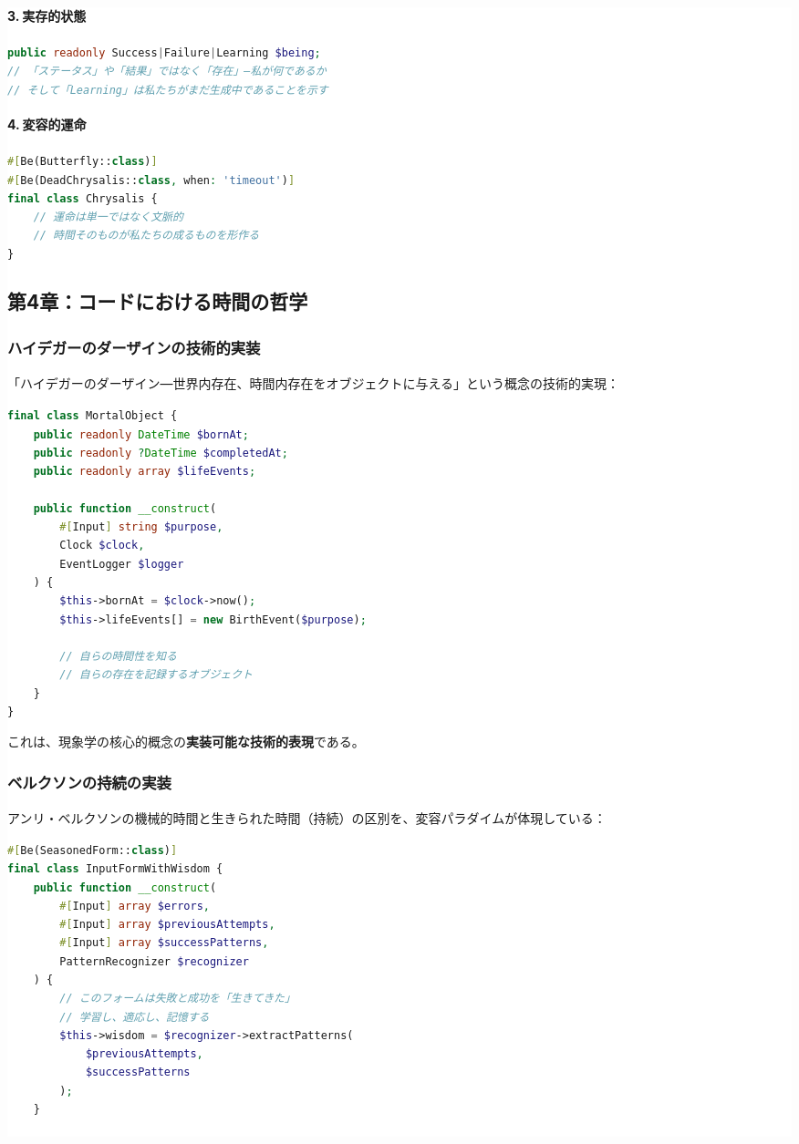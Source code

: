 #### 3. 実存的状態
```php
public readonly Success|Failure|Learning $being;
// 「ステータス」や「結果」ではなく「存在」—私が何であるか
// そして「Learning」は私たちがまだ生成中であることを示す
```

#### 4. 変容的運命
```php
#[Be(Butterfly::class)]
#[Be(DeadChrysalis::class, when: 'timeout')]
final class Chrysalis {
    // 運命は単一ではなく文脈的
    // 時間そのものが私たちの成るものを形作る
}
```

## 第4章：コードにおける時間の哲学

### ハイデガーのダーザインの技術的実装

「ハイデガーのダーザイン—世界内存在、時間内存在をオブジェクトに与える」という概念の技術的実現：

```php
final class MortalObject {
    public readonly DateTime $bornAt;
    public readonly ?DateTime $completedAt;
    public readonly array $lifeEvents;
    
    public function __construct(
        #[Input] string $purpose,
        Clock $clock,
        EventLogger $logger
    ) {
        $this->bornAt = $clock->now();
        $this->lifeEvents[] = new BirthEvent($purpose);
        
        // 自らの時間性を知る
        // 自らの存在を記録するオブジェクト
    }
}
```

これは、現象学の核心的概念の**実装可能な技術的表現**である。

### ベルクソンの持続の実装

アンリ・ベルクソンの機械的時間と生きられた時間（持続）の区別を、変容パラダイムが体現している：

```php
#[Be(SeasonedForm::class)]
final class InputFormWithWisdom {
    public function __construct(
        #[Input] array $errors,
        #[Input] array $previousAttempts,
        #[Input] array $successPatterns,
        PatternRecognizer $recognizer
    ) {
        // このフォームは失敗と成功を「生きてきた」
        // 学習し、適応し、記憶する
        $this->wisdom = $recognizer->extractPatterns(
            $previousAttempts,
            $successPatterns
        );
    }
    
```